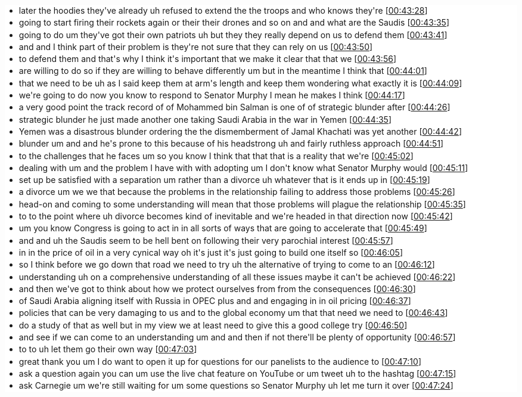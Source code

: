 *  later the hoodies they've already uh refused to extend the the troops and who knows they're [[00:43:28](https://www.youtube.com/watch?v=zaUje4nGdH4&t=2608.86s)]
*  going to start firing their rockets again or their their drones and so on and and what are the Saudis [[00:43:35](https://www.youtube.com/watch?v=zaUje4nGdH4&t=2615.34s)]
*  going to do um they've got their own patriots uh but they they really depend on us to defend them [[00:43:41](https://www.youtube.com/watch?v=zaUje4nGdH4&t=2621.98s)]
*  and and I think part of their problem is they're not sure that they can rely on us [[00:43:50](https://www.youtube.com/watch?v=zaUje4nGdH4&t=2630.94s)]
*  to defend them and that's why I think it's important that we make it clear that that we [[00:43:56](https://www.youtube.com/watch?v=zaUje4nGdH4&t=2636.06s)]
*  are willing to do so if they are willing to behave differently um but in the meantime I think that [[00:44:01](https://www.youtube.com/watch?v=zaUje4nGdH4&t=2641.7400000000002s)]
*  that we need to be uh as I said keep them at arm's length and keep them wondering what exactly it is [[00:44:09](https://www.youtube.com/watch?v=zaUje4nGdH4&t=2649.58s)]
*  we're going to do now you know to respond to Senator Murphy I mean he makes I think [[00:44:17](https://www.youtube.com/watch?v=zaUje4nGdH4&t=2657.9s)]
*  a very good point the track record of of Mohammed bin Salman is one of of strategic blunder after [[00:44:26](https://www.youtube.com/watch?v=zaUje4nGdH4&t=2666.62s)]
*  strategic blunder he just made another one taking Saudi Arabia in the war in Yemen [[00:44:35](https://www.youtube.com/watch?v=zaUje4nGdH4&t=2675.7400000000002s)]
*  Yemen was a disastrous blunder ordering the the dismemberment of Jamal Khachati was yet another [[00:44:42](https://www.youtube.com/watch?v=zaUje4nGdH4&t=2682.62s)]
*  blunder um and and he's prone to this because of his headstrong uh and fairly ruthless approach [[00:44:51](https://www.youtube.com/watch?v=zaUje4nGdH4&t=2691.66s)]
*  to the challenges that he faces um so you know I think that that that is a reality that we're [[00:45:02](https://www.youtube.com/watch?v=zaUje4nGdH4&t=2702.62s)]
*  dealing with um and the problem I have with with adopting um I don't know what Senator Murphy would [[00:45:11](https://www.youtube.com/watch?v=zaUje4nGdH4&t=2711.5s)]
*  set up be satisfied with a separation um rather than a divorce uh whatever that is it ends up in [[00:45:19](https://www.youtube.com/watch?v=zaUje4nGdH4&t=2719.98s)]
*  a divorce um we we that because the problems in the relationship failing to address those problems [[00:45:26](https://www.youtube.com/watch?v=zaUje4nGdH4&t=2726.78s)]
*  head-on and coming to some understanding will mean that those problems will plague the relationship [[00:45:35](https://www.youtube.com/watch?v=zaUje4nGdH4&t=2735.18s)]
*  to to the point where uh divorce becomes kind of inevitable and we're headed in that direction now [[00:45:42](https://www.youtube.com/watch?v=zaUje4nGdH4&t=2742.54s)]
*  um you know Congress is going to act in in all sorts of ways that are going to accelerate that [[00:45:49](https://www.youtube.com/watch?v=zaUje4nGdH4&t=2749.8999999999996s)]
*  and and uh the Saudis seem to be hell bent on following their very parochial interest [[00:45:57](https://www.youtube.com/watch?v=zaUje4nGdH4&t=2757.58s)]
*  in in the price of oil in a very cynical way oh it's just it's just going to build one itself so [[00:46:05](https://www.youtube.com/watch?v=zaUje4nGdH4&t=2765.2599999999998s)]
*  so I think before we go down that road we need to try uh the alternative of trying to come to an [[00:46:12](https://www.youtube.com/watch?v=zaUje4nGdH4&t=2772.7799999999997s)]
*  understanding uh on a comprehensive understanding of all these issues maybe it can't be achieved [[00:46:22](https://www.youtube.com/watch?v=zaUje4nGdH4&t=2782.3799999999997s)]
*  and then we've got to think about how we protect ourselves from from the consequences [[00:46:30](https://www.youtube.com/watch?v=zaUje4nGdH4&t=2790.14s)]
*  of Saudi Arabia aligning itself with Russia in OPEC plus and and engaging in in oil pricing [[00:46:37](https://www.youtube.com/watch?v=zaUje4nGdH4&t=2797.26s)]
*  policies that can be very damaging to us and to the global economy um that that need we need to [[00:46:43](https://www.youtube.com/watch?v=zaUje4nGdH4&t=2803.5s)]
*  do a study of that as well but in my view we at least need to give this a good college try [[00:46:50](https://www.youtube.com/watch?v=zaUje4nGdH4&t=2810.62s)]
*  and see if we can come to an understanding um and and then if not there'll be plenty of opportunity [[00:46:57](https://www.youtube.com/watch?v=zaUje4nGdH4&t=2817.02s)]
*  to to uh let them go their own way [[00:47:03](https://www.youtube.com/watch?v=zaUje4nGdH4&t=2823.74s)]
*  great thank you um I do want to open it up for questions for our panelists to the audience to [[00:47:10](https://www.youtube.com/watch?v=zaUje4nGdH4&t=2830.2999999999997s)]
*  ask a question again you can um use the live chat feature on YouTube or um tweet uh to the hashtag [[00:47:15](https://www.youtube.com/watch?v=zaUje4nGdH4&t=2835.8199999999997s)]
*  ask Carnegie um we're still waiting for um some questions so Senator Murphy uh let me turn it over [[00:47:24](https://www.youtube.com/watch?v=zaUje4nGdH4&t=2844.62s)]
